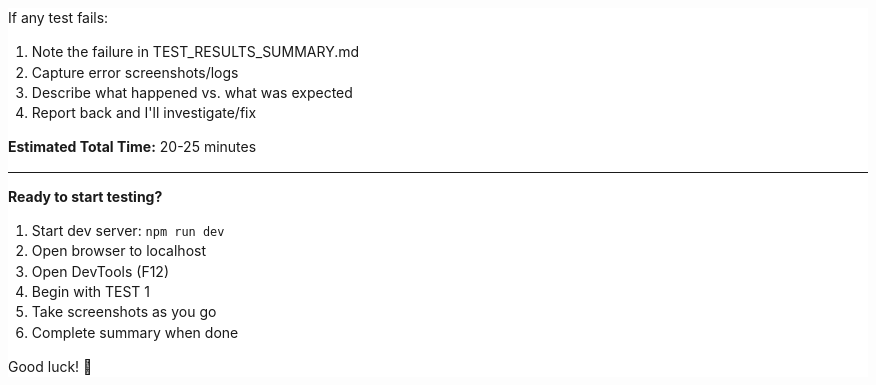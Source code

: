 If any test fails:
1. Note the failure in TEST_RESULTS_SUMMARY.md
2. Capture error screenshots/logs
3. Describe what happened vs. what was expected
4. Report back and I'll investigate/fix

**Estimated Total Time:** 20-25 minutes

---

**Ready to start testing?**

1. Start dev server: `npm run dev`
2. Open browser to localhost
3. Open DevTools (F12)
4. Begin with TEST 1
5. Take screenshots as you go
6. Complete summary when done

Good luck! 🚀
